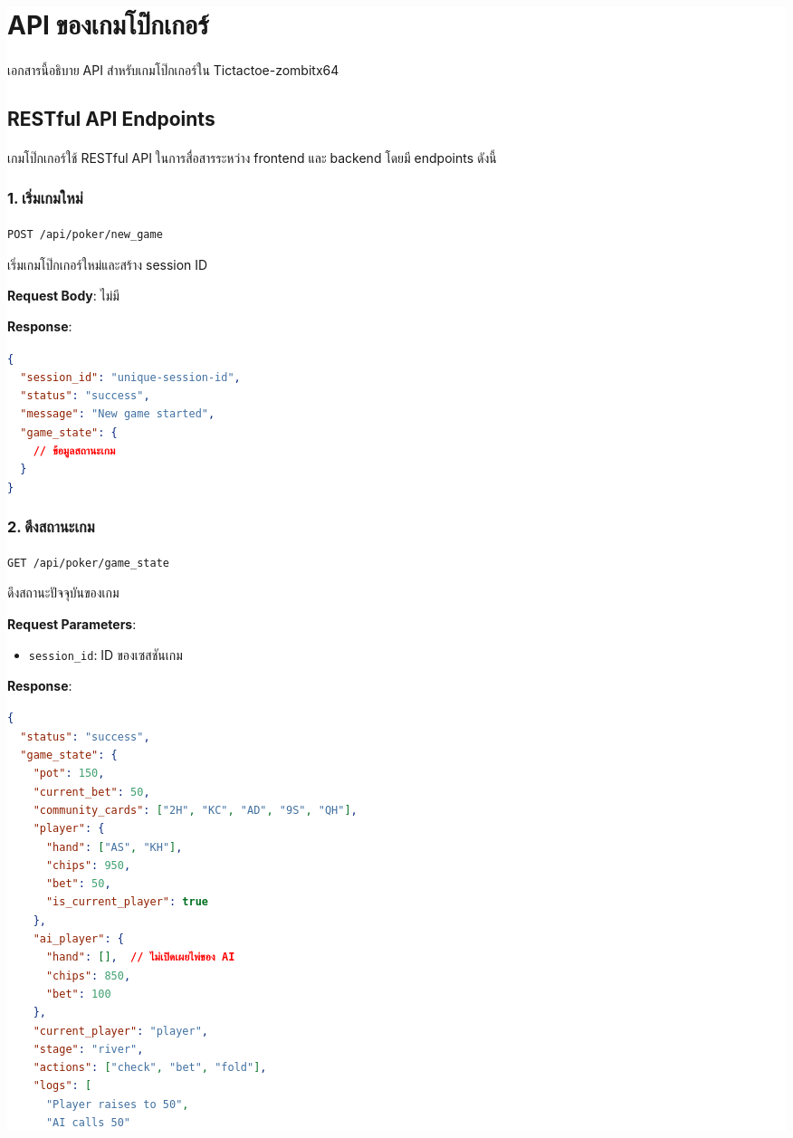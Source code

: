 # API ของเกมโป๊กเกอร์

เอกสารนี้อธิบาย API สำหรับเกมโป๊กเกอร์ใน Tictactoe-zombitx64

## RESTful API Endpoints

เกมโป๊กเกอร์ใช้ RESTful API ในการสื่อสารระหว่าง frontend และ backend โดยมี endpoints ดังนี้

### 1. เริ่มเกมใหม่

```
POST /api/poker/new_game
```

เริ่มเกมโป๊กเกอร์ใหม่และสร้าง session ID

**Request Body**: ไม่มี

**Response**:

```json
{
  "session_id": "unique-session-id",
  "status": "success",
  "message": "New game started",
  "game_state": {
    // ข้อมูลสถานะเกม
  }
}
```

### 2. ดึงสถานะเกม

```
GET /api/poker/game_state
```

ดึงสถานะปัจจุบันของเกม

**Request Parameters**:
- `session_id`: ID ของเซสชันเกม

**Response**:

```json
{
  "status": "success",
  "game_state": {
    "pot": 150,
    "current_bet": 50,
    "community_cards": ["2H", "KC", "AD", "9S", "QH"],
    "player": {
      "hand": ["AS", "KH"],
      "chips": 950,
      "bet": 50,
      "is_current_player": true
    },
    "ai_player": {
      "hand": [],  // ไม่เปิดเผยไพ่ของ AI
      "chips": 850,
      "bet": 100
    },
    "current_player": "player",
    "stage": "river",
    "actions": ["check", "bet", "fold"],
    "logs": [
      "Player raises to 50",
      "AI calls 50"
```